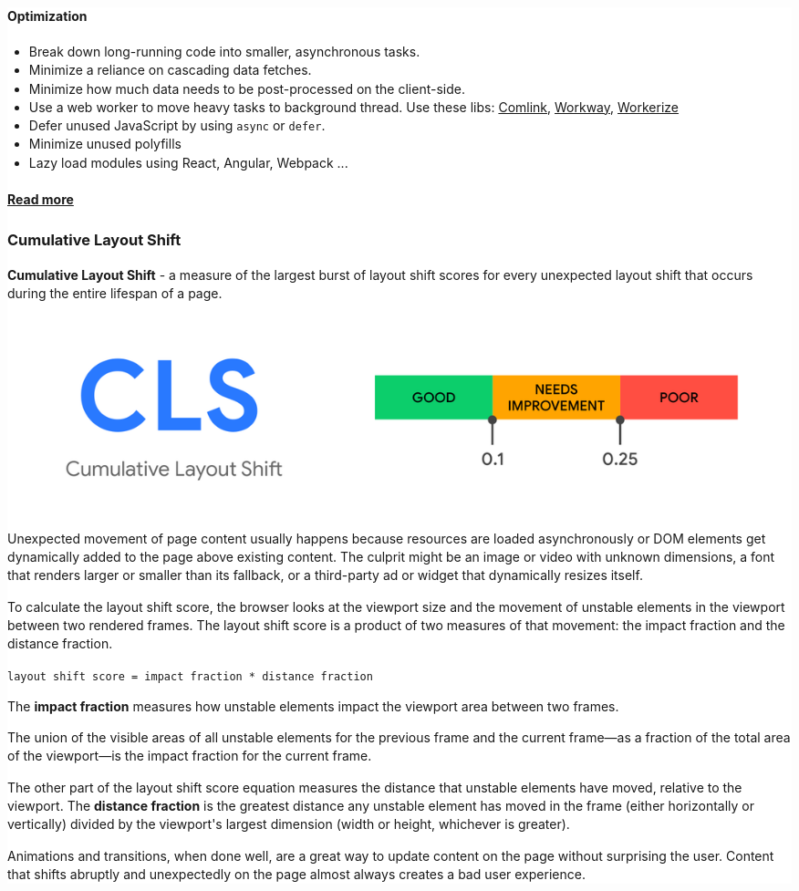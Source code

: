 #### Optimization
* Break down long-running code into smaller, asynchronous tasks.
* Minimize a reliance on cascading data fetches.
* Minimize how much data needs to be post-processed on the client-side.
* Use a web worker to move heavy tasks to background thread. Use these libs: [Comlink](https://github.com/GoogleChromeLabs/comlink), [Workway](https://github.com/WebReflection/workway), [Workerize](https://github.com/developit/workerize)
* Defer unused JavaScript by using `async` or `defer`.
* Minimize unused polyfills
* Lazy load modules using React, Angular, Webpack ...

#### [Read more](https://web.dev/optimize-fid)

### Cumulative Layout Shift
__Cumulative Layout Shift__ - a measure of the largest burst of layout shift scores for every unexpected layout shift that occurs during the entire lifespan of a page.

![cls](../images/cls.svg)

Unexpected movement of page content usually happens because resources are loaded asynchronously or DOM elements get dynamically added to the page above existing content. The culprit might be an image or video with unknown dimensions, a font that renders larger or smaller than its fallback, or a third-party ad or widget that dynamically resizes itself.

To calculate the layout shift score, the browser looks at the viewport size and the movement of unstable elements in the viewport between two rendered frames. The layout shift score is a product of two measures of that movement: the impact fraction and the distance fraction.

`layout shift score = impact fraction * distance fraction`

The __impact fraction__ measures how unstable elements impact the viewport area between two frames.

The union of the visible areas of all unstable elements for the previous frame and the current frame—as a fraction of the total area of the viewport—is the impact fraction for the current frame.

The other part of the layout shift score equation measures the distance that unstable elements have moved, relative to the viewport. The __distance fraction__ is the greatest distance any unstable element has moved in the frame (either horizontally or vertically) divided by the viewport's largest dimension (width or height, whichever is greater).

Animations and transitions, when done well, are a great way to update content on the page without surprising the user. Content that shifts abruptly and unexpectedly on the page almost always creates a bad user experience.
